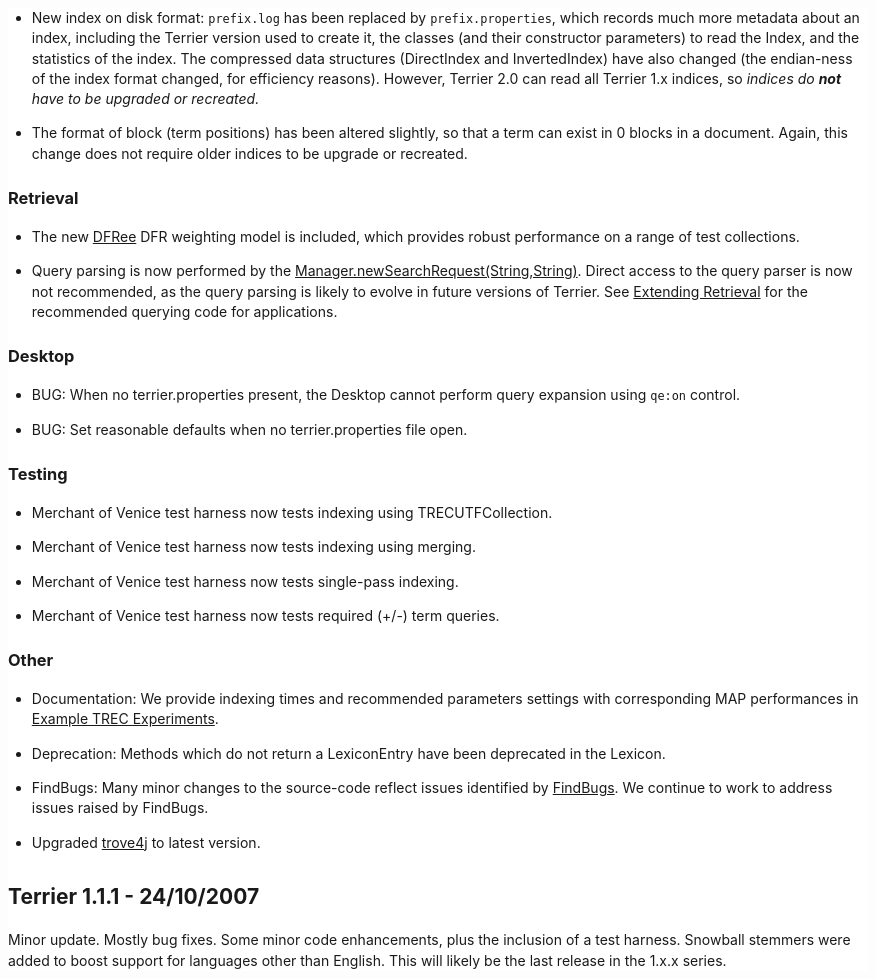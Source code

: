 -   New index on disk format: `prefix.log` has been replaced by `prefix.properties`, which records much more metadata about an index, including the Terrier version used to create it, the classes (and their constructor parameters) to read the Index, and the statistics of the index. The compressed data structures (DirectIndex and InvertedIndex) have also changed (the endian-ness of the index format changed, for efficiency reasons). However, Terrier 2.0 can read all Terrier 1.x indices, so *indices do **not** have to be upgraded or recreated.*

-   The format of block (term positions) has been altered slightly, so that a term can exist in 0 blocks in a document. Again, this change does not require older indices to be upgrade or recreated.

### Retrieval

-   The new [DFRee](javadoc/org/terrier/matching/models/DFRee.html) DFR weighting model is included, which provides robust performance on a range of test collections.

-   Query parsing is now performed by the [Manager.newSearchRequest(String,String)](javadoc/org/terrier/querying/Manager.html#newSearchRequest(java.lang.String,%20java.lang.String)). Direct access to the query parser is now not recommended, as the query parsing is likely to evolve in future versions of Terrier. See [Extending Retrieval](extending_retrieval.md) for the recommended querying code for applications.

### Desktop

-   BUG: When no terrier.properties present, the Desktop cannot perform query expansion using `qe:on` control.

-   BUG: Set reasonable defaults when no terrier.properties file open.

### Testing

-   Merchant of Venice test harness now tests indexing using TRECUTFCollection.

-   Merchant of Venice test harness now tests indexing using merging.

-   Merchant of Venice test harness now tests single-pass indexing.

-   Merchant of Venice test harness now tests required (+/-) term queries.

### Other

-   Documentation: We provide indexing times and recommended parameters settings with corresponding MAP performances in [Example TREC Experiments](trec_examples.md).

-   Deprecation: Methods which do not return a LexiconEntry have been deprecated in the Lexicon.

-   FindBugs: Many minor changes to the source-code reflect issues identified by [FindBugs](http://findbugs.sourceforge.net/). We continue to work to address issues raised by FindBugs.

-   Upgraded [trove4j](trove4j.sourceforge.net/) to latest version.

Terrier 1.1.1 - 24/10/2007
--------------------------

Minor update. Mostly bug fixes. Some minor code enhancements, plus the inclusion of a test harness. Snowball stemmers were added to boost support for languages other than English. This will likely be the last release in the 1.x.x series.
